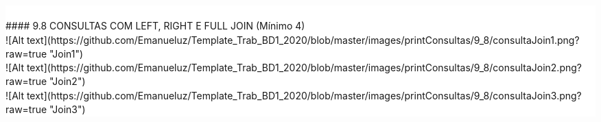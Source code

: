 <br>
#### 9.8	CONSULTAS COM LEFT, RIGHT E FULL JOIN (Mínimo 4)<br>
![Alt text](https://github.com/Emanueluz/Template_Trab_BD1_2020/blob/master/images/printConsultas/9_8/consultaJoin1.png?raw=true "Join1")<br>
![Alt text](https://github.com/Emanueluz/Template_Trab_BD1_2020/blob/master/images/printConsultas/9_8/consultaJoin2.png?raw=true "Join2")<br>
![Alt text](https://github.com/Emanueluz/Template_Trab_BD1_2020/blob/master/images/printConsultas/9_8/consultaJoin3.png?raw=true "Join3")<br>